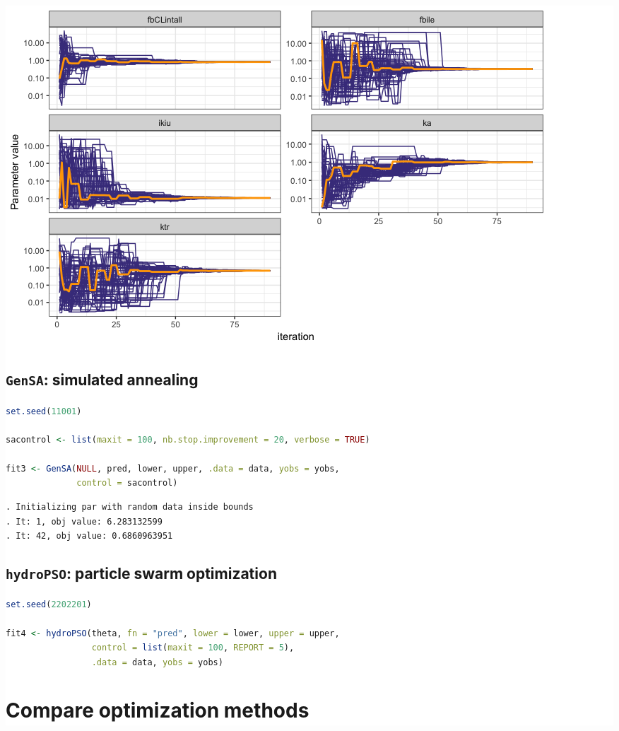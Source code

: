 ![](img/oatp_ddi_optimization-unnamed-chunk-17-1.png)

`GenSA`: simulated annealing
----------------------------

``` r
set.seed(11001)

sacontrol <- list(maxit = 100, nb.stop.improvement = 20, verbose = TRUE)

fit3 <- GenSA(NULL, pred, lower, upper, .data = data, yobs = yobs, 
              control = sacontrol)
```

    . Initializing par with random data inside bounds
    . It: 1, obj value: 6.283132599
    . It: 42, obj value: 0.6860963951

`hydroPSO`: particle swarm optimization
---------------------------------------

``` r
set.seed(2202201)

fit4 <- hydroPSO(theta, fn = "pred", lower = lower, upper = upper, 
                 control = list(maxit = 100, REPORT = 5),
                 .data = data, yobs = yobs)
```

Compare optimization methods
============================
